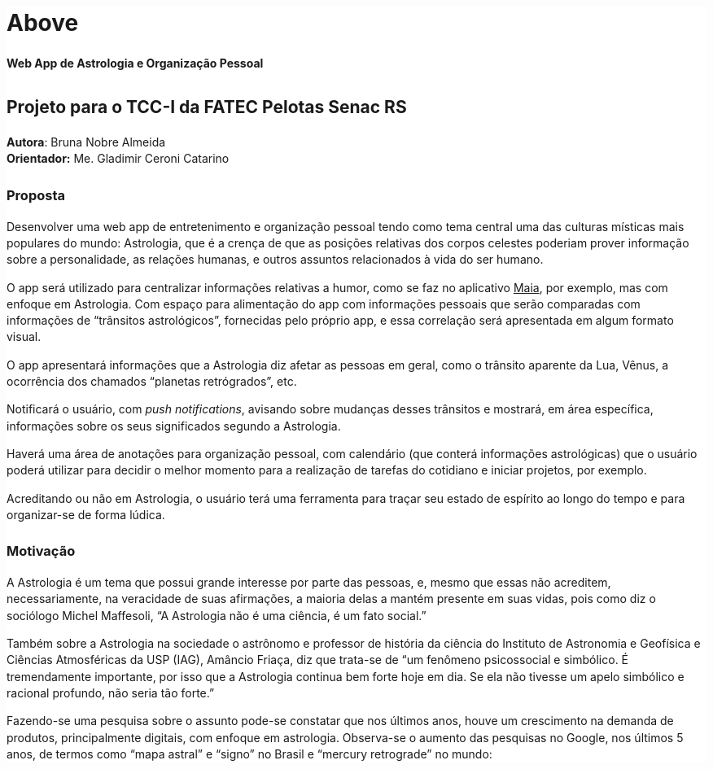 # Above
**Web App de Astrologia e Organização Pessoal**

## Projeto para o TCC-I da FATEC Pelotas Senac RS 

**Autora**: Bruna Nobre Almeida<br>
**Orientador:** Me. Gladimir Ceroni Catarino

### Proposta


Desenvolver uma web app de entretenimento e organização pessoal tendo como tema central uma das culturas místicas mais populares do mundo: Astrologia, que é a crença de que as posições relativas dos corpos celestes poderiam prover informação sobre a personalidade, as relações humanas, e outros assuntos relacionados à vida do ser humano.

O app será utilizado para centralizar informações relativas a humor, como se faz no aplicativo [Maia](https://itunes.apple.com/br/app/maia-controlador-do-per%C3%ADodo/id492534636?mt=8), por exemplo, mas com enfoque em Astrologia. Com espaço para alimentação do app com informações pessoais que serão comparadas com informações de “trânsitos astrológicos”, fornecidas pelo próprio app, e essa correlação será apresentada em algum formato visual.

O app apresentará informações que a Astrologia diz afetar as pessoas em geral, como o trânsito aparente da Lua, Vênus, a ocorrência dos chamados “planetas retrógrados”, etc.

Notificará o usuário, com _push notifications_, avisando sobre mudanças desses trânsitos e mostrará, em área específica,  informações sobre os seus significados segundo a Astrologia.

Haverá uma área de anotações para organização pessoal, com calendário (que conterá informações astrológicas) que o usuário poderá utilizar para decidir o melhor momento para a realização de tarefas do cotidiano e iniciar projetos, por exemplo.

Acreditando ou não em Astrologia, o usuário terá uma ferramenta para traçar seu estado de espírito ao longo do tempo e para organizar-se de forma lúdica.

### Motivação

A Astrologia é um tema que possui grande interesse por parte das pessoas, e, mesmo que essas não acreditem, necessariamente, na veracidade de suas afirmações, a maioria delas a mantém presente em suas vidas, pois como diz o sociólogo Michel Maffesoli, “A Astrologia não é uma ciência, é um fato social.” 

Também sobre a Astrologia na sociedade o astrônomo e professor de história da ciência do Instituto de Astronomia e Geofísica e Ciências Atmosféricas da USP (IAG), Amâncio Friaça, diz que trata-se de “um fenômeno psicossocial e simbólico. É tremendamente importante, por isso que a Astrologia continua bem forte hoje em dia. Se ela não tivesse um apelo simbólico e racional profundo, não seria tão forte.”

Fazendo-se uma pesquisa sobre o assunto pode-se constatar que nos últimos anos, houve um crescimento na demanda de produtos, principalmente digitais, com enfoque em astrologia. Observa-se o aumento das pesquisas no Google, nos últimos 5 anos, de termos como “mapa astral” e “signo” no Brasil e “mercury retrograde” no mundo:

